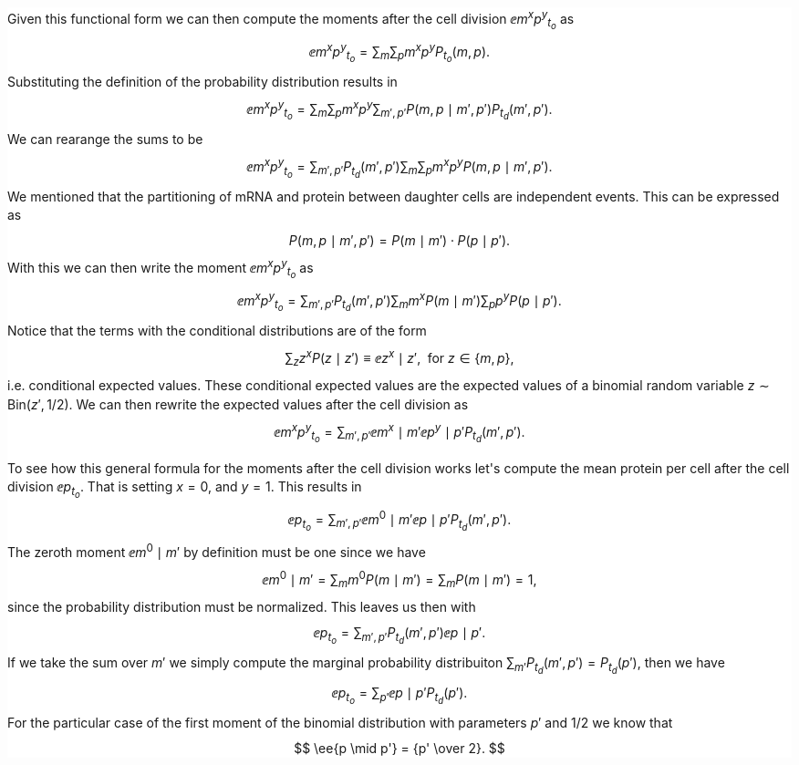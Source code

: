 Given this functional form we can then compute the moments after the cell division $\ee{m^x p^y}_{t_o}$ as
$$
\ee{m^x p^y}_{t_o} = \sum_m \sum_p m^x p^y P_{t_o}(m, p).
$$
Substituting the definition of the probability distribution results in
$$
\ee{m^x p^y}_{t_o} = \sum_m \sum_p m^x p^y
\sum_{m', p'} P(m, p \mid m', p') P_{t_d}(m', p').
$$
We can rearange the sums to be 
$$
\ee{m^x p^y}_{t_o} = \sum_{m', p'} P_{t_d}(m', p')
\sum_m \sum_p m^x p^y
P(m, p \mid m', p').
$$
We mentioned that the partitioning of mRNA and protein between daughter cells are independent events. This can be expressed as
$$
P(m, p \mid m', p') = P(m \mid m') \cdot P(p \mid p').
$$
With this we can then write the moment $\ee{m^x p^y}_{t_o}$ as
$$
\ee{m^x p^y}_{t_o} = \sum_{m', p'} P_{t_d}(m', p')
\sum_m  m^x  P(m \mid m')
\sum_p p^y P(p \mid p').
$$
Notice that the terms with the conditional distributions are of the form
$$
\sum_z  z^x  P(z \mid z') \equiv \ee{z^x \mid z'}, \; 
{\text{ for } z\in \{m, p \}},
$$
i.e. conditional expected values. These conditional expected values are the expected values of a binomial random variable $z \sim \text{Bin}(z', 1/2)$. We can then rewrite the expected values after the cell division as
$$
\ee{m^x p^y}_{t_o} = \sum_{m', p'} \ee{m^x \mid m'} \ee{p^y \mid p'} 
P_{t_d}(m', p').
$$

To see how this general formula for the moments after the cell division works let's compute the mean protein per cell after the cell division $\ee{p}_{t_o}$. That is setting $x = 0$, and $y = 1$. This results in
$$
\ee{p}_{t_o} = \sum_{m', p'} \ee{m^0 \mid m'} \ee{p \mid p'} P_{t_d}(m', p').
$$
The zeroth moment $\ee{m^0 \mid m'}$ by definition must be one since we have
$$
\ee{m^0 \mid m'} = \sum_m m^0 P(m \mid m') = \sum_m P(m \mid m') = 1,
$$
since the probability distribution must be normalized. This leaves us then with
$$
\ee{p}_{t_o} = \sum_{m', p'} P_{t_d}(m', p') \ee{p \mid p'}.
$$
If we take the sum over $m'$ we simply compute the marginal probability distribuiton $\sum_{m'} P_{t_d}(m', p') = P_{t_d}(p')$, then we have
$$
\ee{p}_{t_o} = \sum_{p'} \ee{p \mid p'} P_{t_d}(p').
$$
For the particular case of the first moment of the binomial distribution with parameters $p'$ and $1/2$ we know that
$$
\ee{p \mid p'} = {p' \over 2}.
$$